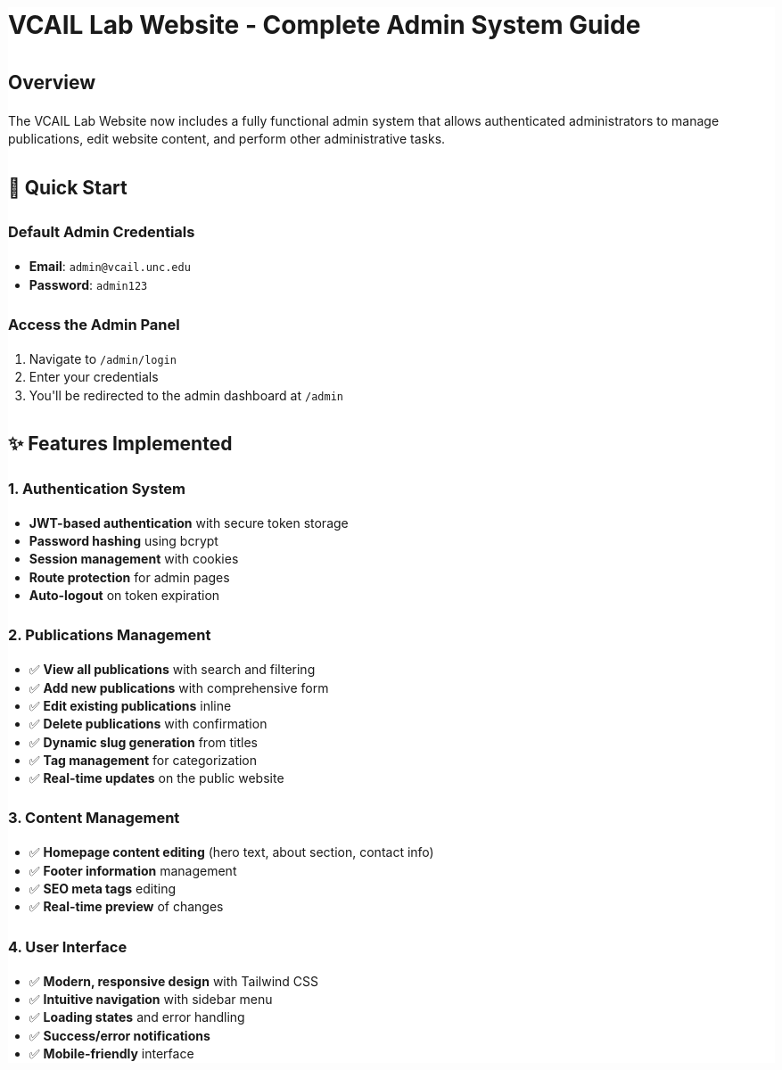 # VCAIL Lab Website - Complete Admin System Guide

## Overview

The VCAIL Lab Website now includes a fully functional admin system that allows authenticated administrators to manage publications, edit website content, and perform other administrative tasks.

## 🚀 Quick Start

### Default Admin Credentials
- **Email**: `admin@vcail.unc.edu`
- **Password**: `admin123`

### Access the Admin Panel
1. Navigate to `/admin/login`
2. Enter your credentials
3. You'll be redirected to the admin dashboard at `/admin`

## ✨ Features Implemented

### 1. Authentication System
- **JWT-based authentication** with secure token storage
- **Password hashing** using bcrypt
- **Session management** with cookies
- **Route protection** for admin pages
- **Auto-logout** on token expiration

### 2. Publications Management
- ✅ **View all publications** with search and filtering
- ✅ **Add new publications** with comprehensive form
- ✅ **Edit existing publications** inline
- ✅ **Delete publications** with confirmation
- ✅ **Dynamic slug generation** from titles
- ✅ **Tag management** for categorization
- ✅ **Real-time updates** on the public website

### 3. Content Management
- ✅ **Homepage content editing** (hero text, about section, contact info)
- ✅ **Footer information** management
- ✅ **SEO meta tags** editing
- ✅ **Real-time preview** of changes

### 4. User Interface
- ✅ **Modern, responsive design** with Tailwind CSS
- ✅ **Intuitive navigation** with sidebar menu
- ✅ **Loading states** and error handling
- ✅ **Success/error notifications**
- ✅ **Mobile-friendly** interface
